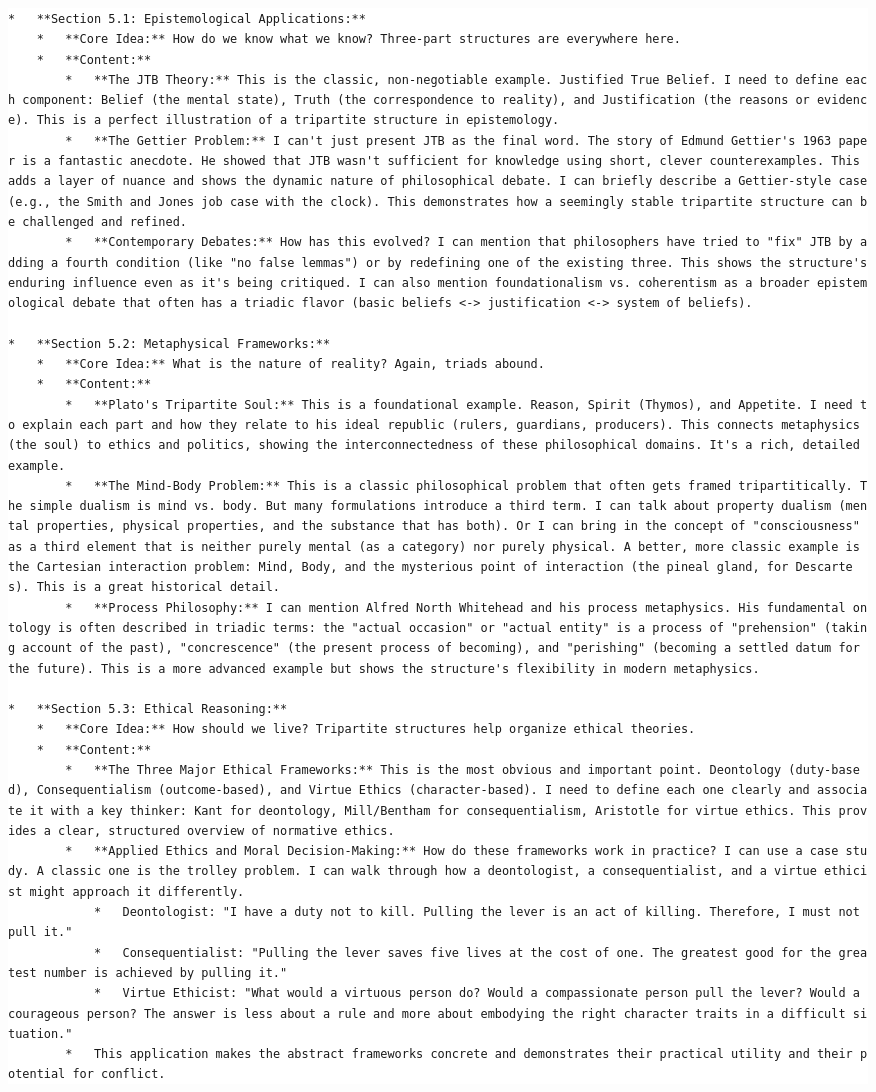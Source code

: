     *   **Section 5.1: Epistemological Applications:**
        *   **Core Idea:** How do we know what we know? Three-part structures are everywhere here.
        *   **Content:**
            *   **The JTB Theory:** This is the classic, non-negotiable example. Justified True Belief. I need to define each component: Belief (the mental state), Truth (the correspondence to reality), and Justification (the reasons or evidence). This is a perfect illustration of a tripartite structure in epistemology.
            *   **The Gettier Problem:** I can't just present JTB as the final word. The story of Edmund Gettier's 1963 paper is a fantastic anecdote. He showed that JTB wasn't sufficient for knowledge using short, clever counterexamples. This adds a layer of nuance and shows the dynamic nature of philosophical debate. I can briefly describe a Gettier-style case (e.g., the Smith and Jones job case with the clock). This demonstrates how a seemingly stable tripartite structure can be challenged and refined.
            *   **Contemporary Debates:** How has this evolved? I can mention that philosophers have tried to "fix" JTB by adding a fourth condition (like "no false lemmas") or by redefining one of the existing three. This shows the structure's enduring influence even as it's being critiqued. I can also mention foundationalism vs. coherentism as a broader epistemological debate that often has a triadic flavor (basic beliefs <-> justification <-> system of beliefs).

    *   **Section 5.2: Metaphysical Frameworks:**
        *   **Core Idea:** What is the nature of reality? Again, triads abound.
        *   **Content:**
            *   **Plato's Tripartite Soul:** This is a foundational example. Reason, Spirit (Thymos), and Appetite. I need to explain each part and how they relate to his ideal republic (rulers, guardians, producers). This connects metaphysics (the soul) to ethics and politics, showing the interconnectedness of these philosophical domains. It's a rich, detailed example.
            *   **The Mind-Body Problem:** This is a classic philosophical problem that often gets framed tripartitically. The simple dualism is mind vs. body. But many formulations introduce a third term. I can talk about property dualism (mental properties, physical properties, and the substance that has both). Or I can bring in the concept of "consciousness" as a third element that is neither purely mental (as a category) nor purely physical. A better, more classic example is the Cartesian interaction problem: Mind, Body, and the mysterious point of interaction (the pineal gland, for Descartes). This is a great historical detail.
            *   **Process Philosophy:** I can mention Alfred North Whitehead and his process metaphysics. His fundamental ontology is often described in triadic terms: the "actual occasion" or "actual entity" is a process of "prehension" (taking account of the past), "concrescence" (the present process of becoming), and "perishing" (becoming a settled datum for the future). This is a more advanced example but shows the structure's flexibility in modern metaphysics.

    *   **Section 5.3: Ethical Reasoning:**
        *   **Core Idea:** How should we live? Tripartite structures help organize ethical theories.
        *   **Content:**
            *   **The Three Major Ethical Frameworks:** This is the most obvious and important point. Deontology (duty-based), Consequentialism (outcome-based), and Virtue Ethics (character-based). I need to define each one clearly and associate it with a key thinker: Kant for deontology, Mill/Bentham for consequentialism, Aristotle for virtue ethics. This provides a clear, structured overview of normative ethics.
            *   **Applied Ethics and Moral Decision-Making:** How do these frameworks work in practice? I can use a case study. A classic one is the trolley problem. I can walk through how a deontologist, a consequentialist, and a virtue ethicist might approach it differently.
                *   Deontologist: "I have a duty not to kill. Pulling the lever is an act of killing. Therefore, I must not pull it."
                *   Consequentialist: "Pulling the lever saves five lives at the cost of one. The greatest good for the greatest number is achieved by pulling it."
                *   Virtue Ethicist: "What would a virtuous person do? Would a compassionate person pull the lever? Would a courageous person? The answer is less about a rule and more about embodying the right character traits in a difficult situation."
            *   This application makes the abstract frameworks concrete and demonstrates their practical utility and their potential for conflict.
